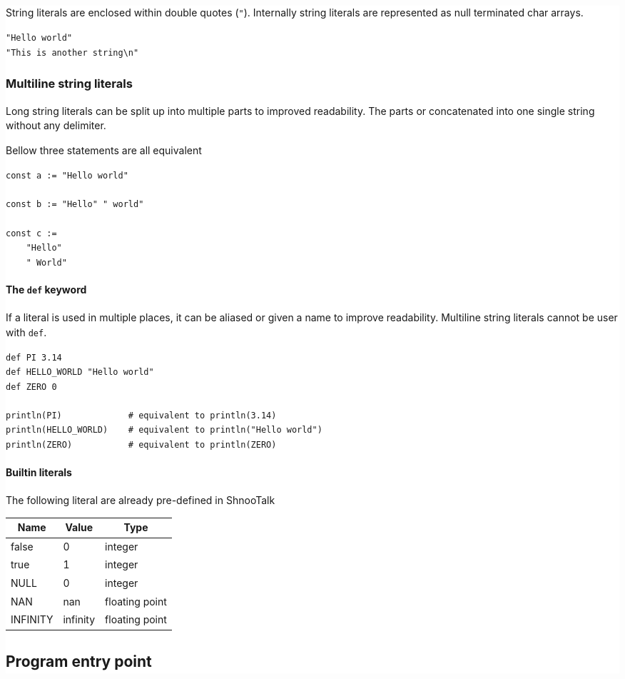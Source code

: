 String literals are enclosed within double quotes (`"`). Internally string literals are represented as null terminated char arrays.

```
"Hello world"
"This is another string\n"
```

### Multiline string literals

Long string literals can be split up into multiple parts to improved readability. The parts or concatenated into one single string without any delimiter.

Bellow three statements are all equivalent

```
const a := "Hello world"

const b := "Hello" " world"

const c :=
    "Hello"
    " World"
```

#### The `def` keyword

If a literal is used in multiple places, it can be aliased or given a name to improve readability. Multiline string literals cannot be user with `def`.

```
def PI 3.14
def HELLO_WORLD "Hello world"
def ZERO 0

println(PI)             # equivalent to println(3.14)
println(HELLO_WORLD)    # equivalent to println("Hello world")
println(ZERO)           # equivalent to println(ZERO)
```

#### Builtin literals

The following literal are already pre-defined in ShnooTalk

| Name     | Value    | Type |
|----------|----------|------|
| false    | 0        | integer
| true     | 1        | integer
| NULL     | 0        | integer
| NAN      | nan      | floating point
| INFINITY | infinity | floating point

## Program entry point
